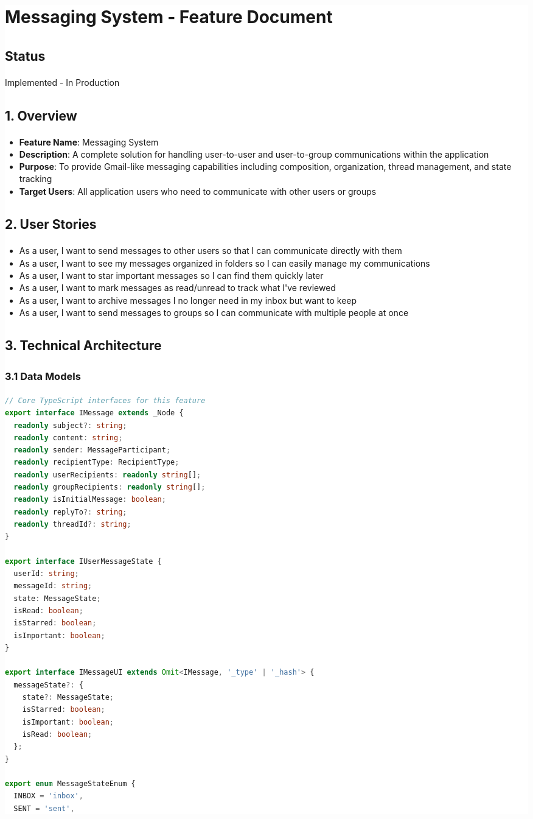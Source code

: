# Messaging System - Feature Document

## Status
Implemented - In Production

## 1. Overview
- **Feature Name**: Messaging System
- **Description**: A complete solution for handling user-to-user and user-to-group communications within the application
- **Purpose**: To provide Gmail-like messaging capabilities including composition, organization, thread management, and state tracking
- **Target Users**: All application users who need to communicate with other users or groups

## 2. User Stories
- As a user, I want to send messages to other users so that I can communicate directly with them
- As a user, I want to see my messages organized in folders so I can easily manage my communications
- As a user, I want to star important messages so I can find them quickly later
- As a user, I want to mark messages as read/unread to track what I've reviewed
- As a user, I want to archive messages I no longer need in my inbox but want to keep
- As a user, I want to send messages to groups so I can communicate with multiple people at once

## 3. Technical Architecture
### 3.1 Data Models
```typescript
// Core TypeScript interfaces for this feature
export interface IMessage extends _Node {
  readonly subject?: string;
  readonly content: string;
  readonly sender: MessageParticipant;
  readonly recipientType: RecipientType;
  readonly userRecipients: readonly string[];
  readonly groupRecipients: readonly string[];
  readonly isInitialMessage: boolean;
  readonly replyTo?: string;
  readonly threadId?: string;
}

export interface IUserMessageState {
  userId: string;
  messageId: string;
  state: MessageState;
  isRead: boolean;
  isStarred: boolean;
  isImportant: boolean;
}

export interface IMessageUI extends Omit<IMessage, '_type' | '_hash'> {
  messageState?: {
    state?: MessageState;
    isStarred: boolean;
    isImportant: boolean;
    isRead: boolean;
  };
}

export enum MessageStateEnum {
  INBOX = 'inbox',
  SENT = 'sent',
```